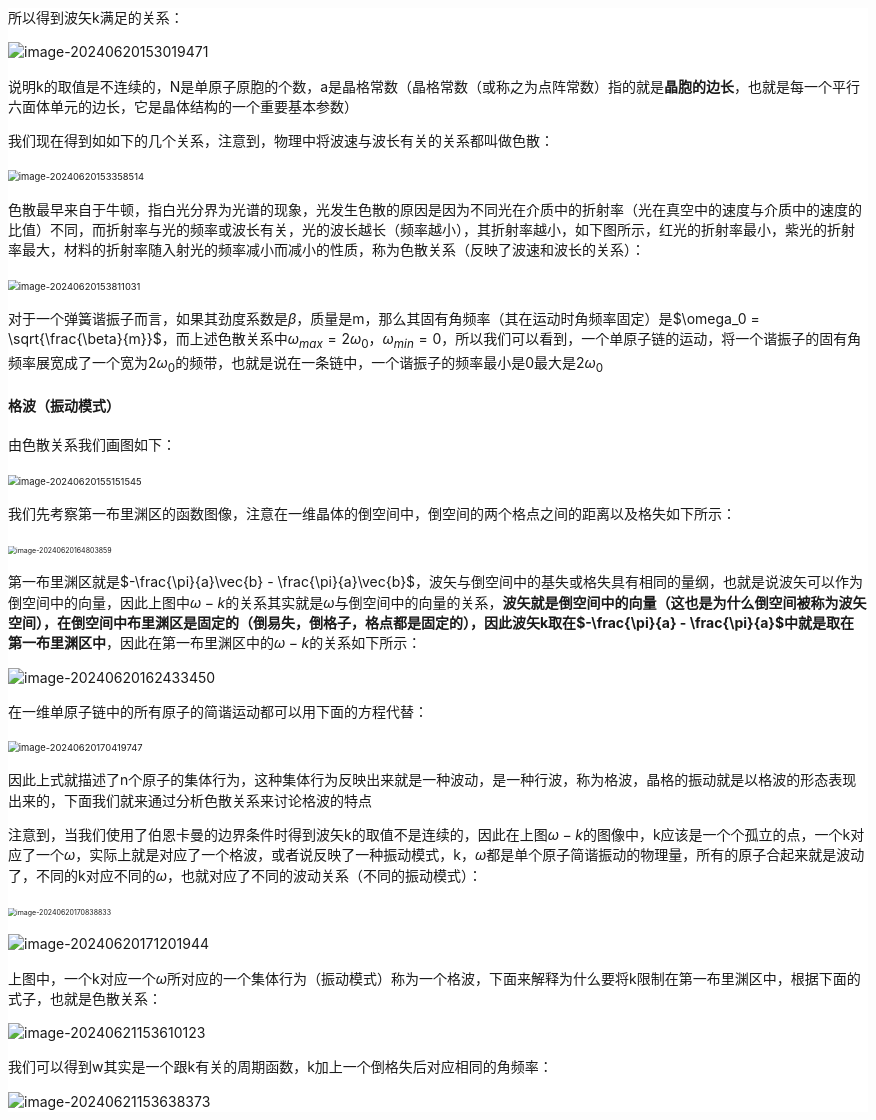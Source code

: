 所以得到波矢k满足的关系：

![image-20240620153019471](https://typora-1310242472.cos.ap-nanjing.myqcloud.com/typora_img/image-20240620153019471.png)

说明k的取值是不连续的，N是单原子原胞的个数，a是晶格常数（晶格常数（或称之为点阵常数）指的就是**晶胞的边长**，也就是每一个平行六面体单元的边长，它是晶体结构的一个重要基本参数）

我们现在得到如如下的几个关系，注意到，物理中将波速与波长有关的关系都叫做色散：

<img src="https://typora-1310242472.cos.ap-nanjing.myqcloud.com/typora_img/image-20240620153358514.png" alt="image-20240620153358514" style="zoom:67%;" />

色散最早来自于牛顿，指白光分界为光谱的现象，光发生色散的原因是因为不同光在介质中的折射率（光在真空中的速度与介质中的速度的比值）不同，而折射率与光的频率或波长有关，光的波长越长（频率越小），其折射率越小，如下图所示，红光的折射率最小，紫光的折射率最大，材料的折射率随入射光的频率减小而减小的性质，称为色散关系（反映了波速和波长的关系）：

<img src="https://typora-1310242472.cos.ap-nanjing.myqcloud.com/typora_img/image-20240620153811031.png" alt="image-20240620153811031" style="zoom:67%;" />

对于一个弹簧谐振子而言，如果其劲度系数是$\beta$，质量是m，那么其固有角频率（其在运动时角频率固定）是$\omega_0 = \sqrt{\frac{\beta}{m}}$，而上述色散关系中$\omega_{max} = 2\omega_0，\omega_{min} = 0$，所以我们可以看到，一个单原子链的运动，将一个谐振子的固有角频率展宽成了一个宽为$2\omega_0$的频带，也就是说在一条链中，一个谐振子的频率最小是0最大是$2\omega_0$​

#### 格波（振动模式）

由色散关系我们画图如下：

<img src="https://typora-1310242472.cos.ap-nanjing.myqcloud.com/typora_img/image-20240620155151545.png" alt="image-20240620155151545" style="zoom:67%;" />

我们先考察第一布里渊区的函数图像，注意在一维晶体的倒空间中，倒空间的两个格点之间的距离以及格失如下所示：

<img src="https://typora-1310242472.cos.ap-nanjing.myqcloud.com/typora_img/image-20240620164803859.png" alt="image-20240620164803859" style="zoom: 50%;" />

第一布里渊区就是$-\frac{\pi}{a}\vec{b} - \frac{\pi}{a}\vec{b}$，波矢与倒空间中的基失或格失具有相同的量纲，也就是说波矢可以作为倒空间中的向量，因此上图中$\omega - k$的关系其实就是$\omega$与倒空间中的向量的关系，**波矢就是倒空间中的向量（这也是为什么倒空间被称为波矢空间），在倒空间中布里渊区是固定的（倒易失，倒格子，格点都是固定的），因此波矢k取在$-\frac{\pi}{a} - \frac{\pi}{a}$中就是取在第一布里渊区中**，因此在第一布里渊区中的$\omega - k$的关系如下所示：

![image-20240620162433450](https://typora-1310242472.cos.ap-nanjing.myqcloud.com/typora_img/image-20240620162433450.png)

在一维单原子链中的所有原子的简谐运动都可以用下面的方程代替：

<img src="https://typora-1310242472.cos.ap-nanjing.myqcloud.com/typora_img/image-20240620170419747.png" alt="image-20240620170419747" style="zoom:67%;" />

因此上式就描述了n个原子的集体行为，这种集体行为反映出来就是一种波动，是一种行波，称为格波，晶格的振动就是以格波的形态表现出来的，下面我们就来通过分析色散关系来讨论格波的特点

注意到，当我们使用了伯恩卡曼的边界条件时得到波矢k的取值不是连续的，因此在上图$\omega - k$的图像中，k应该是一个个孤立的点，一个k对应了一个$\omega$，实际上就是对应了一个格波，或者说反映了一种振动模式，k，$\omega$都是单个原子简谐振动的物理量，所有的原子合起来就是波动了，不同的k对应不同的$\omega$，也就对应了不同的波动关系（不同的振动模式）：

<img src="https://typora-1310242472.cos.ap-nanjing.myqcloud.com/typora_img/image-20240620170838833.png" alt="image-20240620170838833" style="zoom:50%;" />

![image-20240620171201944](https://typora-1310242472.cos.ap-nanjing.myqcloud.com/typora_img/image-20240620171201944.png)

上图中，一个k对应一个$\omega$所对应的一个集体行为（振动模式）称为一个格波，下面来解释为什么要将k限制在第一布里渊区中，根据下面的式子，也就是色散关系：

![image-20240621153610123](https://typora-1310242472.cos.ap-nanjing.myqcloud.com/typora_img/image-20240621153610123.png)

我们可以得到w其实是一个跟k有关的周期函数，k加上一个倒格失后对应相同的角频率：

![image-20240621153638373](https://typora-1310242472.cos.ap-nanjing.myqcloud.com/typora_img/image-20240621153638373.png)

